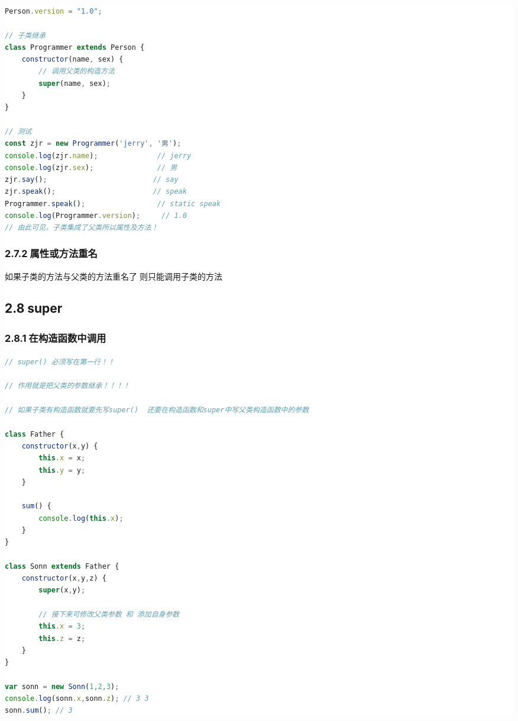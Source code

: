 ```javascript
Person.version = "1.0";

// 子类继承
class Programmer extends Person {
    constructor(name, sex) {
        // 调用父类的构造方法
        super(name, sex);
    }
}

// 测试
const zjr = new Programmer('jerry', '男');
console.log(zjr.name);				// jerry
console.log(zjr.sex);				// 男
zjr.say();						   // say
zjr.speak();					   // speak
Programmer.speak();				    // static speak
console.log(Programmer.version);	 // 1.0 
// 由此可见，子类集成了父类所以属性及方法！
```

### 2.7.2 属性或方法重名

如果子类的方法与父类的方法重名了  则只能调用子类的方法



## 2.8 super

### 2.8.1 在构造函数中调用

```javascript
// super() 必须写在第一行！！

// 作用就是把父类的参数继承！！！！

// 如果子类有构造函数就要先写super()  还要在构造函数和super中写父类构造函数中的参数

class Father {
    constructor(x,y) {
        this.x = x;
        this.y = y;
    }

    sum() {
        console.log(this.x);
    }
}

class Sonn extends Father {
    constructor(x,y,z) {
        super(x,y);
        
        // 接下来可修改父类参数 和 添加自身参数
        this.x = 3;
        this.z = z;
    }
}

var sonn = new Sonn(1,2,3);
console.log(sonn.x,sonn.z); // 3 3
sonn.sum(); // 3
```
